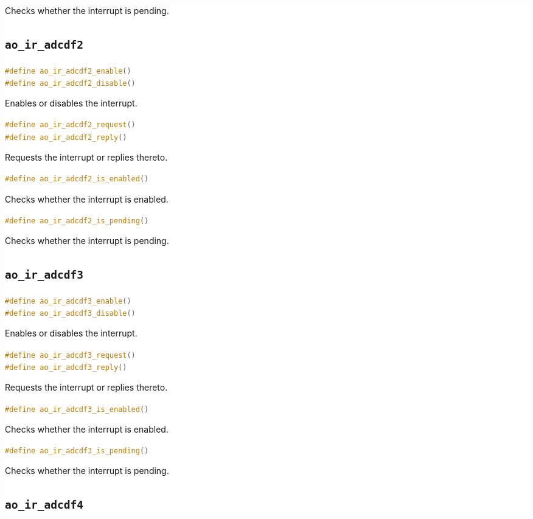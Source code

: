 Checks whether the interrupt is pending.

## `ao_ir_adcdf2`

```c
#define ao_ir_adcdf2_enable()
#define ao_ir_adcdf2_disable()
```

Enables or disables the interrupt.

```c
#define ao_ir_adcdf2_request()
#define ao_ir_adcdf2_reply()
```

Requests the interrupt or replies thereto.

```c
#define ao_ir_adcdf2_is_enabled()
```

Checks whether the interrupt is enabled.

```c
#define ao_ir_adcdf2_is_pending()
```

Checks whether the interrupt is pending.

## `ao_ir_adcdf3`

```c
#define ao_ir_adcdf3_enable()
#define ao_ir_adcdf3_disable()
```

Enables or disables the interrupt.

```c
#define ao_ir_adcdf3_request()
#define ao_ir_adcdf3_reply()
```

Requests the interrupt or replies thereto.

```c
#define ao_ir_adcdf3_is_enabled()
```

Checks whether the interrupt is enabled.

```c
#define ao_ir_adcdf3_is_pending()
```

Checks whether the interrupt is pending.

## `ao_ir_adcdf4`
